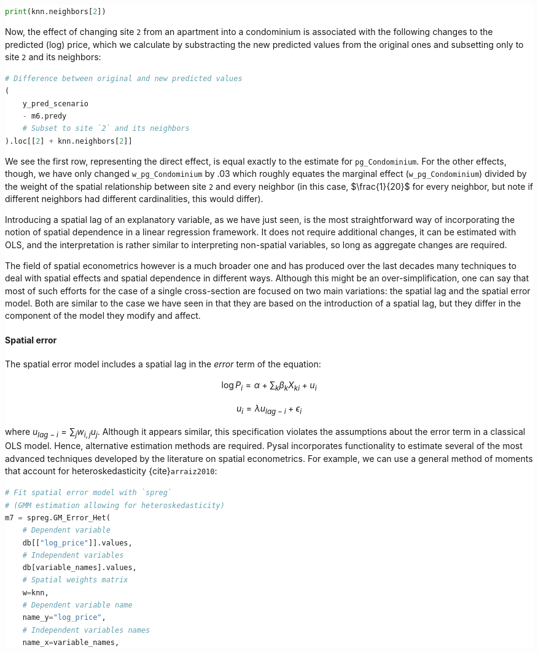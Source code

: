 ```python
print(knn.neighbors[2])
```

Now, the effect of changing site `2` from an apartment into a condominium is associated with the following changes to the predicted (log) price, which we calculate by substracting the new predicted values from the original ones and subsetting only to site `2` and its neighbors:

```python
# Difference between original and new predicted values
(
    y_pred_scenario
    - m6.predy
    # Subset to site `2` and its neighbors
).loc[[2] + knn.neighbors[2]]
```

We see the first row, representing the direct effect, is equal exactly to the estimate for `pg_Condominium`. For the other effects, though, we have only changed `w_pg_Condominium` by $.03$ which roughly equates the marginal effect (`w_pg_Condominium`) divided by the weight of the spatial relationship between site `2` and every neighbor (in this case, $\frac{1}{20}$ for every neighbor, but note if different neighbors had different cardinalities, this would differ).

Introducing a spatial lag of an explanatory variable, as we have just seen, is the most straightforward way of incorporating the notion of spatial dependence in a linear regression framework. It does not require additional changes, it can be estimated with OLS, and the interpretation is rather similar to interpreting non-spatial variables, so long as aggregate changes are required. 

The field of spatial econometrics however is a much broader one and has produced over the last decades many techniques to deal with spatial effects and spatial dependence in different ways. Although this might be an over-simplification, one can say that most of such efforts for the case of a single cross-section are focused on two main variations: the spatial lag and the spatial error model. Both are similar to the case we have seen in that they are based on the introduction of a spatial lag, but they differ in the component of the model they modify and affect.

#### Spatial error

The spatial error model includes a spatial lag in the *error* term of the equation:

$$
\log{P_i} = \alpha + \sum_k \beta_k X_{ki} + u_i
$$

$$
u_i = \lambda u_{lag-i} + \epsilon_i
$$

where $u_{lag-i} = \sum_j w_{i,j} u_j$. 
Although it appears similar, this specification violates the assumptions about the
error term in a classical OLS model. Hence, alternative estimation methods are
required. Pysal incorporates functionality to estimate several of the most
advanced techniques developed by the literature on spatial econometrics. For
example, we can use a general method of moments that account for 
heteroskedasticity {cite}`arraiz2010`:

```python
# Fit spatial error model with `spreg`
# (GMM estimation allowing for heteroskedasticity)
m7 = spreg.GM_Error_Het(
    # Dependent variable
    db[["log_price"]].values,
    # Independent variables
    db[variable_names].values,
    # Spatial weights matrix
    w=knn,
    # Dependent variable name
    name_y="log_price",
    # Independent variables names
    name_x=variable_names,
```

[^elast]: Since we use the log price as the dependent variable, our